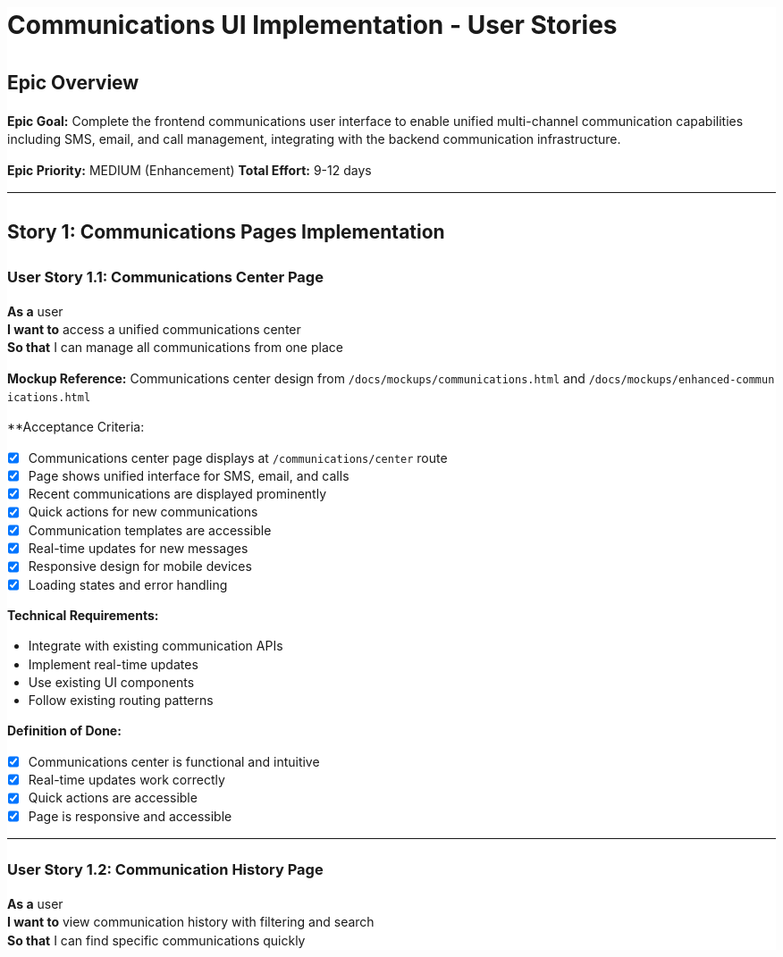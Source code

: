 # Communications UI Implementation - User Stories

## Epic Overview
**Epic Goal:** Complete the frontend communications user interface to enable unified multi-channel communication capabilities including SMS, email, and call management, integrating with the backend communication infrastructure.

**Epic Priority:** MEDIUM (Enhancement)
**Total Effort:** 9-12 days

---

## Story 1: Communications Pages Implementation

### User Story 1.1: Communications Center Page
**As a** user  
**I want to** access a unified communications center  
**So that** I can manage all communications from one place

**Mockup Reference:** Communications center design from `/docs/mockups/communications.html` and `/docs/mockups/enhanced-communications.html`

**Acceptance Criteria:
- [x] Communications center page displays at `/communications/center` route
- [x] Page shows unified interface for SMS, email, and calls
- [x] Recent communications are displayed prominently
- [x] Quick actions for new communications
- [x] Communication templates are accessible
- [x] Real-time updates for new messages
- [x] Responsive design for mobile devices
- [x] Loading states and error handling

**Technical Requirements:**
- Integrate with existing communication APIs
- Implement real-time updates
- Use existing UI components
- Follow existing routing patterns

**Definition of Done:**
- [x] Communications center is functional and intuitive
- [x] Real-time updates work correctly
- [x] Quick actions are accessible
- [x] Page is responsive and accessible

---

### User Story 1.2: Communication History Page
**As a** user  
**I want to** view communication history with filtering and search  
**So that** I can find specific communications quickly
